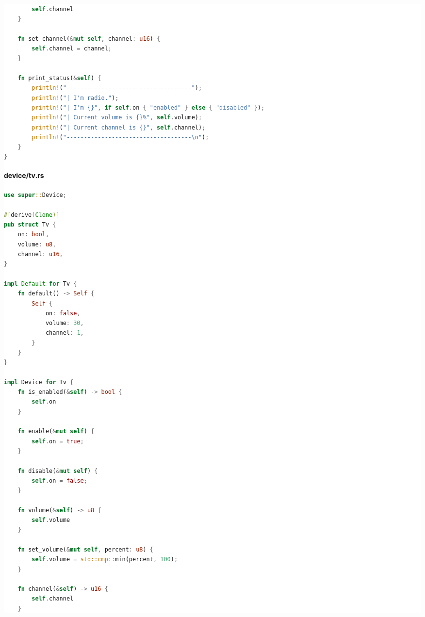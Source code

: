 ```rust
        self.channel
    }

    fn set_channel(&mut self, channel: u16) {
        self.channel = channel;
    }

    fn print_status(&self) {
        println!("------------------------------------");
        println!("| I'm radio.");
        println!("| I'm {}", if self.on { "enabled" } else { "disabled" });
        println!("| Current volume is {}%", self.volume);
        println!("| Current channel is {}", self.channel);
        println!("------------------------------------\n");
    }
}
```

#### [](#example-0--device-tv-rs)**device/tv.rs**

```rust
use super::Device;

#[derive(Clone)]
pub struct Tv {
    on: bool,
    volume: u8,
    channel: u16,
}

impl Default for Tv {
    fn default() -> Self {
        Self {
            on: false,
            volume: 30,
            channel: 1,
        }
    }
}

impl Device for Tv {
    fn is_enabled(&self) -> bool {
        self.on
    }

    fn enable(&mut self) {
        self.on = true;
    }

    fn disable(&mut self) {
        self.on = false;
    }

    fn volume(&self) -> u8 {
        self.volume
    }

    fn set_volume(&mut self, percent: u8) {
        self.volume = std::cmp::min(percent, 100);
    }

    fn channel(&self) -> u16 {
        self.channel
    }
```